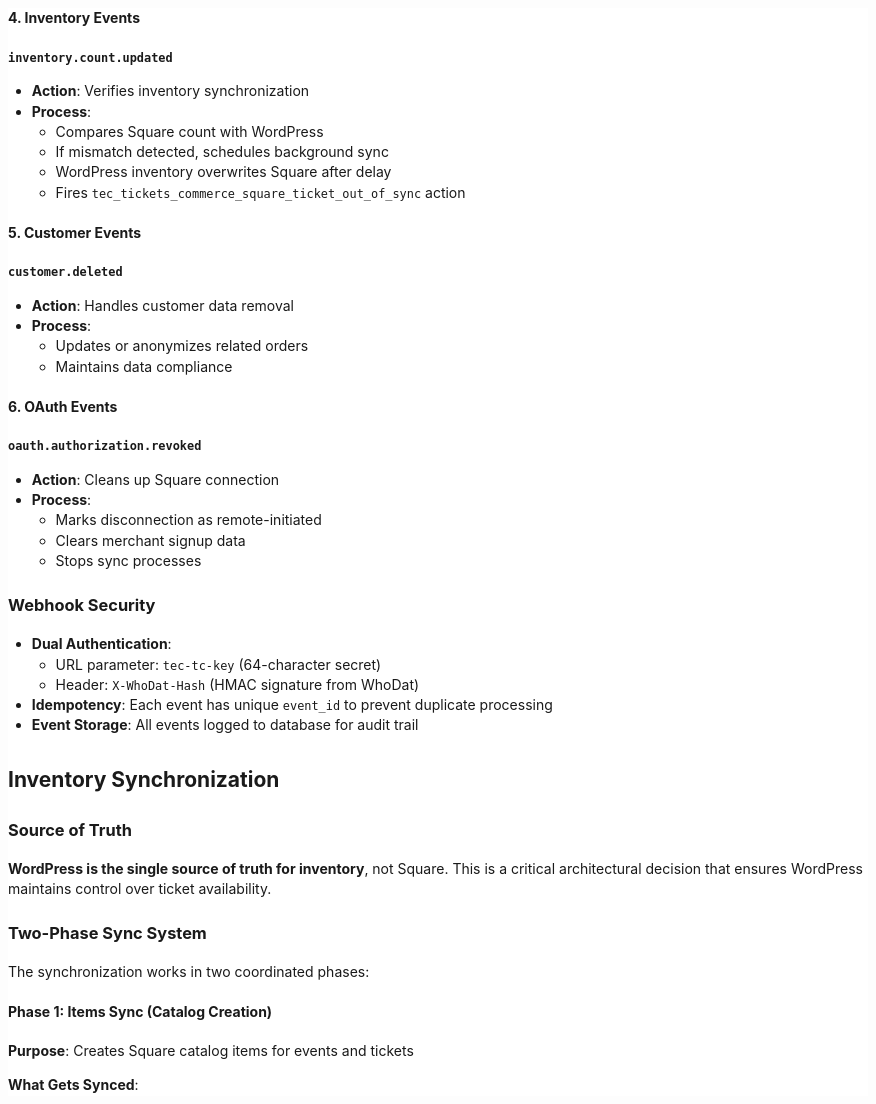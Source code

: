 #### 4. Inventory Events

**`inventory.count.updated`**

- **Action**: Verifies inventory synchronization
- **Process**:
  - Compares Square count with WordPress
  - If mismatch detected, schedules background sync
  - WordPress inventory overwrites Square after delay
  - Fires `tec_tickets_commerce_square_ticket_out_of_sync` action

#### 5. Customer Events

**`customer.deleted`**

- **Action**: Handles customer data removal
- **Process**:
  - Updates or anonymizes related orders
  - Maintains data compliance

#### 6. OAuth Events

**`oauth.authorization.revoked`**

- **Action**: Cleans up Square connection
- **Process**:
  - Marks disconnection as remote-initiated
  - Clears merchant signup data
  - Stops sync processes

### Webhook Security

- **Dual Authentication**:
  - URL parameter: `tec-tc-key` (64-character secret)
  - Header: `X-WhoDat-Hash` (HMAC signature from WhoDat)
- **Idempotency**: Each event has unique `event_id` to prevent duplicate processing
- **Event Storage**: All events logged to database for audit trail

## Inventory Synchronization

### Source of Truth

**WordPress is the single source of truth for inventory**, not Square. This is a critical architectural decision that ensures WordPress maintains control over ticket availability.

### Two-Phase Sync System

The synchronization works in two coordinated phases:

#### Phase 1: Items Sync (Catalog Creation)

**Purpose**: Creates Square catalog items for events and tickets

**What Gets Synced**:
